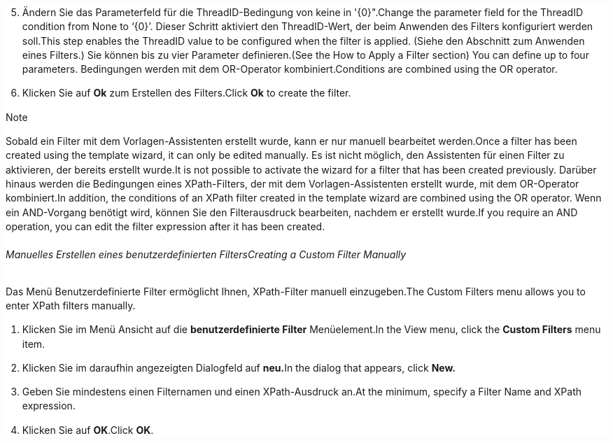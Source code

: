 5.  <span data-ttu-id="d9c02-351">Ändern Sie das Parameterfeld für die ThreadID-Bedingung von keine in '{0}".</span><span class="sxs-lookup"><span data-stu-id="d9c02-351">Change the parameter field for the ThreadID condition from None to ‘{0}’.</span></span> <span data-ttu-id="d9c02-352">Dieser Schritt aktiviert den ThreadID-Wert, der beim Anwenden des Filters konfiguriert werden soll.</span><span class="sxs-lookup"><span data-stu-id="d9c02-352">This step enables the ThreadID value to be configured when the filter is applied.</span></span> <span data-ttu-id="d9c02-353">(Siehe den Abschnitt zum Anwenden eines Filters.) Sie können bis zu vier Parameter definieren.</span><span class="sxs-lookup"><span data-stu-id="d9c02-353">(See the How to Apply a Filter section) You can define up to four parameters.</span></span> <span data-ttu-id="d9c02-354">Bedingungen werden mit dem OR-Operator kombiniert.</span><span class="sxs-lookup"><span data-stu-id="d9c02-354">Conditions are combined using the OR operator.</span></span>  
  
6.  <span data-ttu-id="d9c02-355">Klicken Sie auf **Ok** zum Erstellen des Filters.</span><span class="sxs-lookup"><span data-stu-id="d9c02-355">Click **Ok** to create the filter.</span></span>  
  
> [!NOTE]
>  <span data-ttu-id="d9c02-356">Sobald ein Filter mit dem Vorlagen-Assistenten erstellt wurde, kann er nur manuell bearbeitet werden.</span><span class="sxs-lookup"><span data-stu-id="d9c02-356">Once a filter has been created using the template wizard, it can only be edited manually.</span></span> <span data-ttu-id="d9c02-357">Es ist nicht möglich, den Assistenten für einen Filter zu aktivieren, der bereits erstellt wurde.</span><span class="sxs-lookup"><span data-stu-id="d9c02-357">It is not possible to activate the wizard for a filter that has been created previously.</span></span> <span data-ttu-id="d9c02-358">Darüber hinaus werden die Bedingungen eines XPath-Filters, der mit dem Vorlagen-Assistenten erstellt wurde, mit dem OR-Operator kombiniert.</span><span class="sxs-lookup"><span data-stu-id="d9c02-358">In addition, the conditions of an XPath filter created in the template wizard are combined using the OR operator.</span></span> <span data-ttu-id="d9c02-359">Wenn ein AND-Vorgang benötigt wird, können Sie den Filterausdruck bearbeiten, nachdem er erstellt wurde.</span><span class="sxs-lookup"><span data-stu-id="d9c02-359">If you require an AND operation, you can edit the filter expression after it has been created.</span></span>  
  
###### <a name="creating-a-custom-filter-manually"></a><span data-ttu-id="d9c02-360">Manuelles Erstellen eines benutzerdefinierten Filters</span><span class="sxs-lookup"><span data-stu-id="d9c02-360">Creating a Custom Filter Manually</span></span>  
 <span data-ttu-id="d9c02-361">Das Menü Benutzerdefinierte Filter ermöglicht Ihnen, XPath-Filter manuell einzugeben.</span><span class="sxs-lookup"><span data-stu-id="d9c02-361">The Custom Filters menu allows you to enter XPath filters manually.</span></span>  
  
1.  <span data-ttu-id="d9c02-362">Klicken Sie im Menü Ansicht auf die **benutzerdefinierte Filter** Menüelement.</span><span class="sxs-lookup"><span data-stu-id="d9c02-362">In the View menu, click the **Custom Filters** menu item.</span></span>  
  
2.  <span data-ttu-id="d9c02-363">Klicken Sie im daraufhin angezeigten Dialogfeld auf **neu.**</span><span class="sxs-lookup"><span data-stu-id="d9c02-363">In the dialog that appears, click **New.**</span></span>  
  
3.  <span data-ttu-id="d9c02-364">Geben Sie mindestens einen Filternamen und einen XPath-Ausdruck an.</span><span class="sxs-lookup"><span data-stu-id="d9c02-364">At the minimum, specify a Filter Name and XPath expression.</span></span>  
  
4.  <span data-ttu-id="d9c02-365">Klicken Sie auf **OK**.</span><span class="sxs-lookup"><span data-stu-id="d9c02-365">Click **OK**.</span></span>  
  